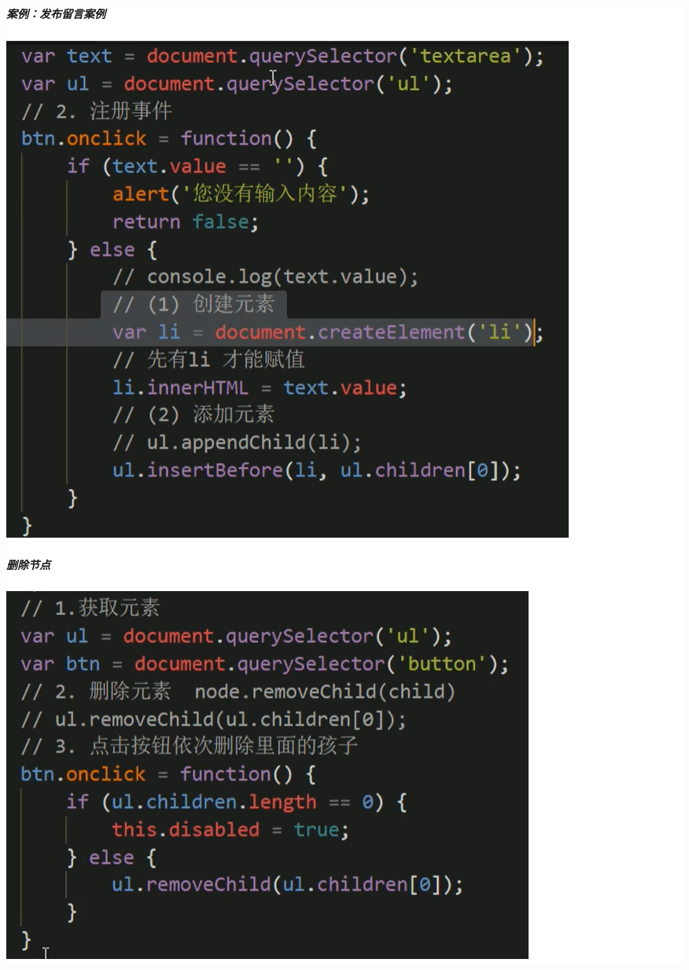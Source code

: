 ##### 案例：发布留言案例

![image-20210719130500385](assets\image-20210719130500385.png)	

##### 删除节点

![image-20210719130645944](assets\image-20210719130645944.png)	
